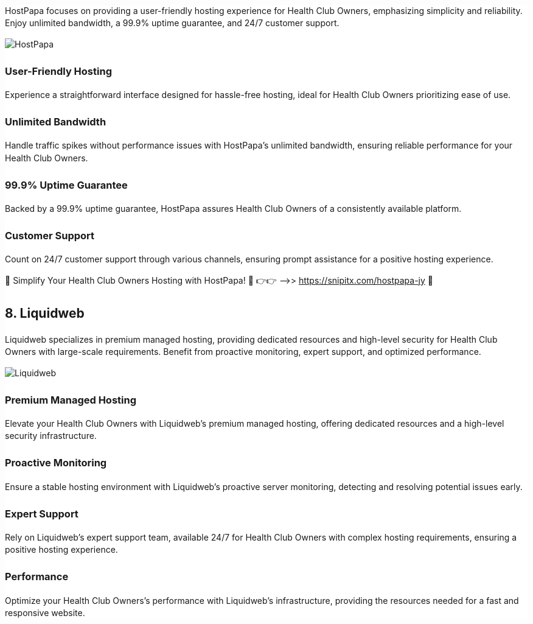 HostPapa focuses on providing a user-friendly hosting experience for Health Club Owners, emphasizing simplicity and reliability. Enjoy unlimited bandwidth, a 99.9% uptime guarantee, and 24/7 customer support.

![HostPapa](https://i.imgur.com/ouDTkvl.jpeg "HostPapa Hosting")

### User-Friendly Hosting
Experience a straightforward interface designed for hassle-free hosting, ideal for Health Club Owners prioritizing ease of use.

### Unlimited Bandwidth
Handle traffic spikes without performance issues with HostPapa’s unlimited bandwidth, ensuring reliable performance for your Health Club Owners.

### 99.9% Uptime Guarantee
Backed by a 99.9% uptime guarantee, HostPapa assures Health Club Owners of a consistently available platform.

### Customer Support
Count on 24/7 customer support through various channels, ensuring prompt assistance for a positive hosting experience.

🌈 Simplify Your Health Club Owners Hosting with HostPapa! 🚀
👉👉 -->> https://snipitx.com/hostpapa-jy 🚀

## 8. Liquidweb

Liquidweb specializes in premium managed hosting, providing dedicated resources and high-level security for Health Club Owners with large-scale requirements. Benefit from proactive monitoring, expert support, and optimized performance.

![Liquidweb](https://i.imgur.com/4IvT9SC.jpeg "Liquidweb Hosting")

### Premium Managed Hosting
Elevate your Health Club Owners with Liquidweb’s premium managed hosting, offering dedicated resources and a high-level security infrastructure.

### Proactive Monitoring
Ensure a stable hosting environment with Liquidweb’s proactive server monitoring, detecting and resolving potential issues early.

### Expert Support
Rely on Liquidweb’s expert support team, available 24/7 for Health Club Owners with complex hosting requirements, ensuring a positive hosting experience.

### Performance
Optimize your Health Club Owners’s performance with Liquidweb’s infrastructure, providing the resources needed for a fast and responsive website.
